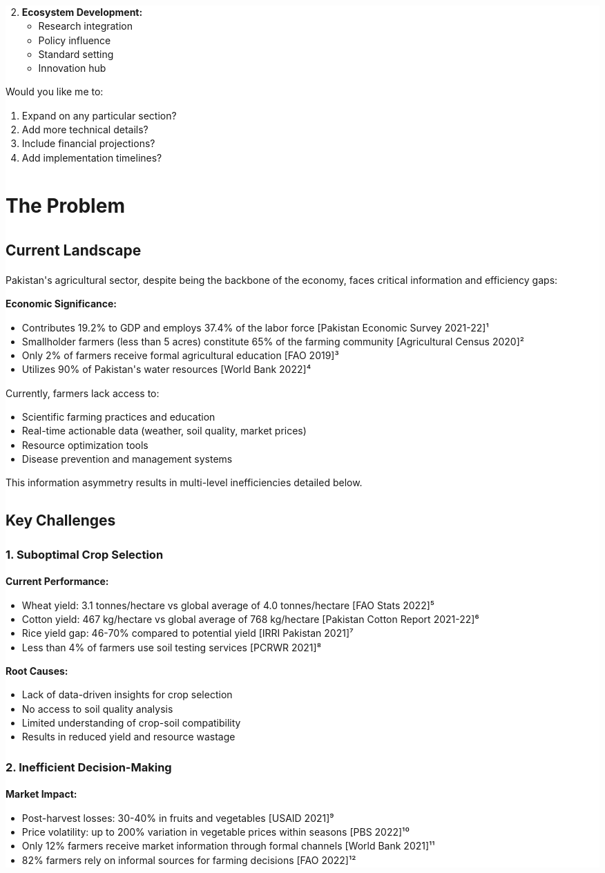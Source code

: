2. **Ecosystem Development:**
   - Research integration
   - Policy influence
   - Standard setting
   - Innovation hub

Would you like me to:
1. Expand on any particular section?
2. Add more technical details?
3. Include financial projections?
4. Add implementation timelines?

# The Problem

## Current Landscape
Pakistan's agricultural sector, despite being the backbone of the economy, faces critical information and efficiency gaps:

**Economic Significance:**
- Contributes 19.2% to GDP and employs 37.4% of the labor force [Pakistan Economic Survey 2021-22]¹
- Smallholder farmers (less than 5 acres) constitute 65% of the farming community [Agricultural Census 2020]²
- Only 2% of farmers receive formal agricultural education [FAO 2019]³
- Utilizes 90% of Pakistan's water resources [World Bank 2022]⁴

Currently, farmers lack access to:
- Scientific farming practices and education
- Real-time actionable data (weather, soil quality, market prices)
- Resource optimization tools
- Disease prevention and management systems

This information asymmetry results in multi-level inefficiencies detailed below.

## Key Challenges

### 1. Suboptimal Crop Selection
**Current Performance:**
- Wheat yield: 3.1 tonnes/hectare vs global average of 4.0 tonnes/hectare [FAO Stats 2022]⁵
- Cotton yield: 467 kg/hectare vs global average of 768 kg/hectare [Pakistan Cotton Report 2021-22]⁶
- Rice yield gap: 46-70% compared to potential yield [IRRI Pakistan 2021]⁷
- Less than 4% of farmers use soil testing services [PCRWR 2021]⁸

**Root Causes:**
- Lack of data-driven insights for crop selection
- No access to soil quality analysis
- Limited understanding of crop-soil compatibility
- Results in reduced yield and resource wastage

### 2. Inefficient Decision-Making
**Market Impact:**
- Post-harvest losses: 30-40% in fruits and vegetables [USAID 2021]⁹
- Price volatility: up to 200% variation in vegetable prices within seasons [PBS 2022]¹⁰
- Only 12% farmers receive market information through formal channels [World Bank 2021]¹¹
- 82% farmers rely on informal sources for farming decisions [FAO 2022]¹²
